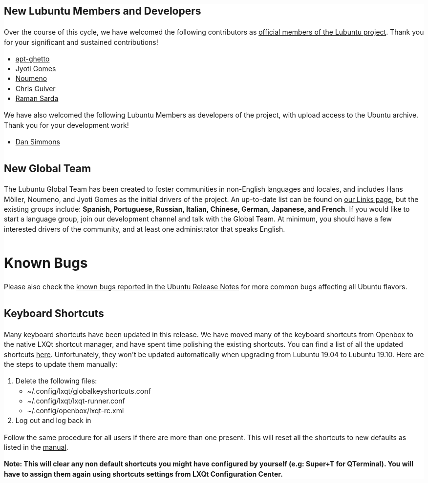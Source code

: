 ## New Lubuntu Members and Developers

Over the course of this cycle, we have welcomed the following contributors as [official members of the Lubuntu project](https://phab.lubuntu.me/w/membership/). Thank you for your significant and sustained contributions!

 * [apt-ghetto](https://launchpad.net/~apt-ghetto)
 * [Jyoti Gomes](https://launchpad.net/~jyotigomes)
 * [Noumeno](https://launchpad.net/~noumeno)
 * [Chris Guiver](https://launchpad.net/~guiverc)
 * [Raman Sarda](https://launchpad.net/~theloudspeaker)

We have also welcomed the following Lubuntu Members as developers of the project, with upload access to the Ubuntu archive. Thank you for your development work!

 * [Dan Simmons](https://mastodon.technology/@kc2bez)

## New Global Team

The Lubuntu Global Team has been created to foster communities in non-English languages and locales, and includes Hans Möller, Noumeno, and Jyoti Gomes as the initial drivers of the project. An up-to-date list can be found on [our Links page](https://lubuntu.me/links/), but the existing groups include: **Spanish, Portuguese, Russian, Italian, Chinese, German, Japanese, and French**. If you would like to start a language group, join our development channel and talk with the Global Team. At minimum, you should have a few interested drivers of the community, and at least one administrator that speaks English.

# Known Bugs

Please also check the [known bugs reported in the Ubuntu Release Notes](https://wiki.ubuntu.com/EoanErmine/ReleaseNotes#Known_issues) for more common bugs affecting all Ubuntu flavors.

## Keyboard Shortcuts

Many keyboard shortcuts have been updated in this release. We have moved many of the keyboard shortcuts from Openbox to the native LXQt shortcut manager, and have spent time polishing the existing shortcuts. You can find a list of all the updated shortcuts [here](https://manual.lubuntu.me/F/keyboard_shortcuts.html). Unfortunately, they won't be updated automatically when upgrading from Lubuntu 19.04 to Lubuntu 19.10. Here are the steps to update them manually:

1.  Delete the following files:
    * ~/.config/lxqt/globalkeyshortcuts.conf
    * ~/.config/lxqt/lxqt-runner.conf
    * ~/.config/openbox/lxqt-rc.xml
2.  Log out and log back in

Follow the same procedure for all users if there are more than one present. This will reset all the shortcuts to new defaults as listed in the [manual](https://manual.lubuntu.me/).

**Note: This will clear any non default shortcuts you might have configured by yourself (e.g: Super+T for QTerminal). You will have to assign them again using shortcuts settings from LXQt Configuration Center.**
